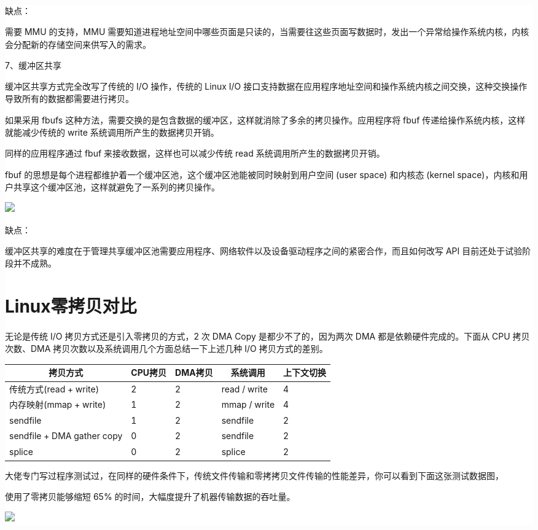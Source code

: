 缺点：

需要 MMU 的支持，MMU 需要知道进程地址空间中哪些页面是只读的，当需要往这些页面写数据时，发出一个异常给操作系统内核，内核会分配新的存储空间来供写入的需求。



7、缓冲区共享

缓冲区共享方式完全改写了传统的 I/O 操作，传统的 Linux I/O 接口支持数据在应用程序地址空间和操作系统内核之间交换，这种交换操作导致所有的数据都需要进行拷贝。

如果采用 fbufs 这种方法，需要交换的是包含数据的缓冲区，这样就消除了多余的拷贝操作。应用程序将 fbuf 传递给操作系统内核，这样就能减少传统的 write 系统调用所产生的数据拷贝开销。

同样的应用程序通过 fbuf 来接收数据，这样也可以减少传统 read 系统调用所产生的数据拷贝开销。

fbuf 的思想是每个进程都维护着一个缓冲区池，这个缓冲区池能被同时映射到用户空间 (user space) 和内核态 (kernel space)，内核和用户共享这个缓冲区池，这样就避免了一系列的拷贝操作。



![](D:/download/youdaonote-pull-master/data/Technology/Linux/images/FC8803819D764261A7EC1462A530E064v2-939270196a39a141cd89d0b3ca827275_1440w.jpg)



缺点：

缓冲区共享的难度在于管理共享缓冲区池需要应用程序、网络软件以及设备驱动程序之间的紧密合作，而且如何改写 API 目前还处于试验阶段并不成熟。



# Linux零拷贝对比

无论是传统 I/O 拷贝方式还是引入零拷贝的方式，2 次 DMA Copy 是都少不了的，因为两次 DMA 都是依赖硬件完成的。下面从 CPU 拷贝次数、DMA 拷贝次数以及系统调用几个方面总结一下上述几种 I/O 拷贝方式的差别。

| 拷贝方式 | CPU拷贝 | DMA拷贝 | 系统调用 | 上下文切换 |
| - | - | - | - | - |
| 传统方式(read + write) | 2 | 2 | read / write | 4 |
| 内存映射(mmap + write) | 1 | 2 | mmap / write | 4 |
| sendfile | 1 | 2 | sendfile | 2 |
| sendfile + DMA gather copy | 0 | 2 | sendfile | 2 |
| splice | 0 | 2 | splice | 2 |




大佬专门写过程序测试过，在同样的硬件条件下，传统文件传输和零拷拷贝文件传输的性能差异，你可以看到下面这张测试数据图，

使用了零拷贝能够缩短 65% 的时间，大幅度提升了机器传输数据的吞吐量。

![](https://note.youdao.com/yws/res/63839/9BFB999B051D4586AD7E8D47201D5F3A)

